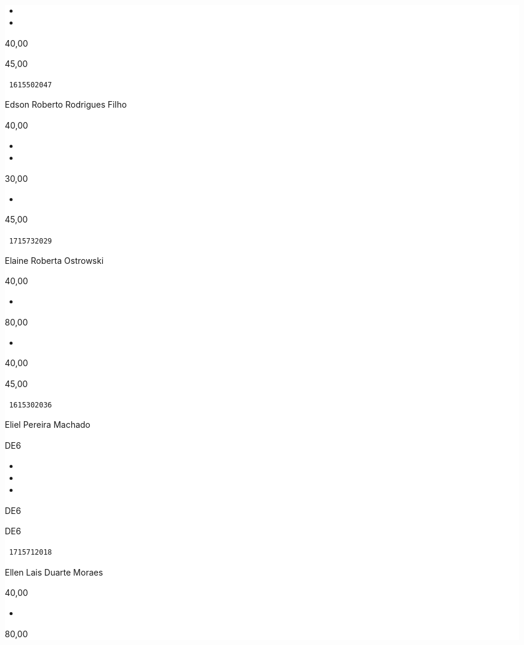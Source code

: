    -

   -

   40,00

   45,00

     1615502047

   Edson Roberto Rodrigues Filho

   40,00

   -

   -

   30,00

   -

   45,00

     1715732029

   Elaine Roberta Ostrowski

   40,00

   -

   80,00

   -

   40,00

   45,00

     1615302036

   Eliel Pereira Machado

   DE6

   -

   -

   -

   DE6

   DE6

     1715712018

   Ellen Lais Duarte Moraes

   40,00

   -

   80,00
